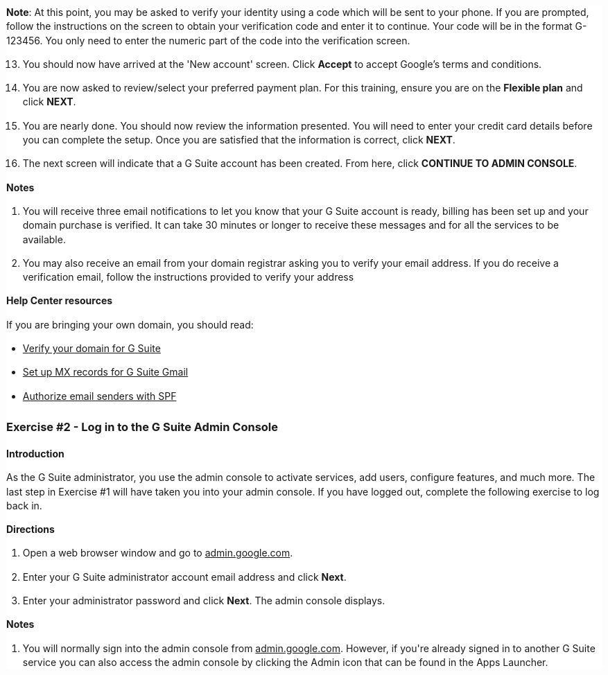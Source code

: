 **Note**: At this point, you may be asked to verify your identity using a code which will be sent to your phone. If you are prompted, follow the instructions on the screen to obtain your verification code and enter it to continue. Your code will be in the format G-123456. You only need to enter the numeric part of the code into the verification screen.

13. You should now have arrived at the 'New account' screen. Click **Accept** to accept Google’s terms and conditions.

14. You are now asked to review/select your preferred payment plan. For this training, ensure you are on the **Flexible plan** and click **NEXT**.

15. You are nearly done. You should now review the information presented. You will need to enter your credit card details before you can complete the setup. Once you are satisfied that the information is correct, click **NEXT**.

16. The next screen will indicate that a G Suite account has been created. From here, click **CONTINUE TO ADMIN CONSOLE**.

**Notes**

1. You will receive three email notifications to let you know that your G Suite account is ready, billing has been set up and your domain purchase is verified. It can take 30 minutes or longer to receive these messages and for all the services to be available.

2. You may also receive an email from your domain registrar asking you to verify your email address. If you do receive a verification email, follow the instructions provided to verify your address

**Help Center resources**

If you are bringing your own domain, you should read:

* [Verify your domain for G Suite](https://support.google.com/a/answer/60216)

*  [Set up MX records for G Suite Gmail](https://support.google.com/a/answer/140034)

* [Authorize email senders with SPF](https://support.google.com/a/answer/33786)

 

 

### Exercise #2 - Log in to the G Suite Admin Console

**Introduction**

As the G Suite administrator, you use the admin console to activate services, add users, configure features, and much more. The last step in Exercise #1 will have taken you into your admin console. If you have logged out, complete the following exercise to log back in.

**Directions**

1. Open a web browser window and go to [admin.google.com](https://admin.google.com/).

2. Enter your G Suite administrator account email address and click **Next**.

3. Enter your administrator password and click **Next**. The admin console displays.

**Notes**

1. You will normally sign into the admin console from [admin.google.com](https://admin.google.com/). However, if you're already signed in to another G Suite service you can also access the admin console by clicking the Admin icon that can be found in the Apps Launcher.
